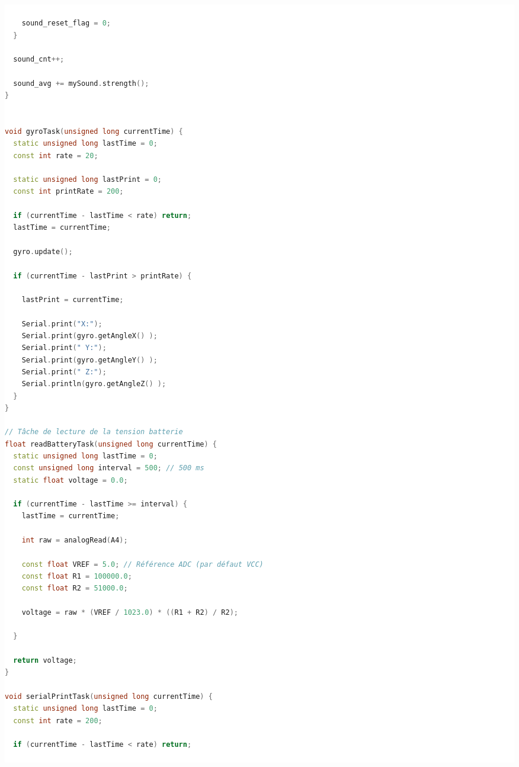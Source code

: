 ```cpp

    sound_reset_flag = 0;
  }
  
  sound_cnt++;
  
  sound_avg += mySound.strength();
}


void gyroTask(unsigned long currentTime) {
  static unsigned long lastTime = 0;
  const int rate = 20;
  
  static unsigned long lastPrint = 0;
  const int printRate = 200;
  
  if (currentTime - lastTime < rate) return;
  lastTime = currentTime;
 
  gyro.update();

  if (currentTime - lastPrint > printRate) {
    
    lastPrint = currentTime;

    Serial.print("X:");
    Serial.print(gyro.getAngleX() );
    Serial.print(" Y:");
    Serial.print(gyro.getAngleY() );
    Serial.print(" Z:");
    Serial.println(gyro.getAngleZ() );
  }
}

// Tâche de lecture de la tension batterie
float readBatteryTask(unsigned long currentTime) {
  static unsigned long lastTime = 0;
  const unsigned long interval = 500; // 500 ms
  static float voltage = 0.0;

  if (currentTime - lastTime >= interval) {
    lastTime = currentTime;

    int raw = analogRead(A4);

    const float VREF = 5.0; // Référence ADC (par défaut VCC)
    const float R1 = 100000.0;
    const float R2 = 51000.0;

    voltage = raw * (VREF / 1023.0) * ((R1 + R2) / R2);

  }

  return voltage;
}

void serialPrintTask(unsigned long currentTime) {
  static unsigned long lastTime = 0;
  const int rate = 200;
  
  if (currentTime - lastTime < rate) return;
  
```